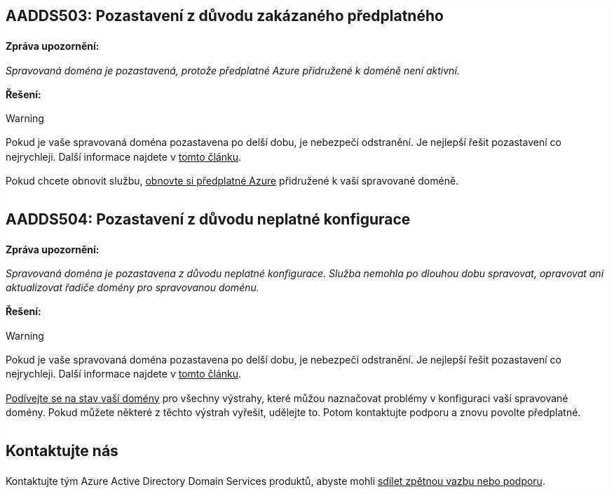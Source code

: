 
## <a name="aadds503-suspension-due-to-disabled-subscription"></a>AADDS503: Pozastavení z důvodu zakázaného předplatného

**Zpráva upozornění:**

*Spravovaná doména je pozastavená, protože předplatné Azure přidružené k doméně není aktivní.*

**Řešení:**

> [!WARNING]
> Pokud je vaše spravovaná doména pozastavena po delší dobu, je nebezpečí odstranění. Je nejlepší řešit pozastavení co nejrychleji. Další informace najdete v [tomto článku](suspension.md).

Pokud chcete obnovit službu, [obnovte si předplatné Azure](https://docs.microsoft.com/azure/billing/billing-subscription-become-disable) přidružené k vaší spravované doméně.

## <a name="aadds504-suspension-due-to-an-invalid-configuration"></a>AADDS504: Pozastavení z důvodu neplatné konfigurace

**Zpráva upozornění:**

*Spravovaná doména je pozastavena z důvodu neplatné konfigurace. Služba nemohla po dlouhou dobu spravovat, opravovat ani aktualizovat řadiče domény pro spravovanou doménu.*

**Řešení:**

> [!WARNING]
> Pokud je vaše spravovaná doména pozastavena po delší dobu, je nebezpečí odstranění. Je nejlepší řešit pozastavení co nejrychleji. Další informace najdete v [tomto článku](suspension.md).

[Podívejte se na stav vaší domény](check-health.md) pro všechny výstrahy, které můžou naznačovat problémy v konfiguraci vaší spravované domény. Pokud můžete některé z těchto výstrah vyřešit, udělejte to. Potom kontaktujte podporu a znovu povolte předplatné.


## <a name="contact-us"></a>Kontaktujte nás
Kontaktujte tým Azure Active Directory Domain Services produktů, abyste mohli [sdílet zpětnou vazbu nebo podporu](contact-us.md).
